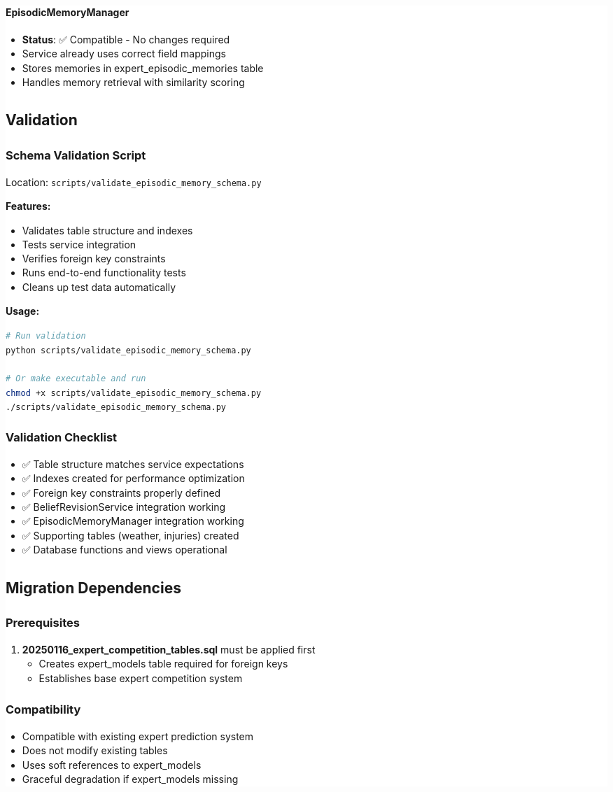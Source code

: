 #### EpisodicMemoryManager
- **Status**: ✅ Compatible - No changes required
- Service already uses correct field mappings
- Stores memories in expert_episodic_memories table
- Handles memory retrieval with similarity scoring

## Validation

### Schema Validation Script
Location: `scripts/validate_episodic_memory_schema.py`

**Features:**
- Validates table structure and indexes
- Tests service integration
- Verifies foreign key constraints
- Runs end-to-end functionality tests
- Cleans up test data automatically

**Usage:**
```bash
# Run validation
python scripts/validate_episodic_memory_schema.py

# Or make executable and run
chmod +x scripts/validate_episodic_memory_schema.py
./scripts/validate_episodic_memory_schema.py
```

### Validation Checklist
- ✅ Table structure matches service expectations
- ✅ Indexes created for performance optimization
- ✅ Foreign key constraints properly defined
- ✅ BeliefRevisionService integration working
- ✅ EpisodicMemoryManager integration working
- ✅ Supporting tables (weather, injuries) created
- ✅ Database functions and views operational

## Migration Dependencies

### Prerequisites
1. **20250116_expert_competition_tables.sql** must be applied first
   - Creates expert_models table required for foreign keys
   - Establishes base expert competition system

### Compatibility
- Compatible with existing expert prediction system
- Does not modify existing tables
- Uses soft references to expert_models
- Graceful degradation if expert_models missing
